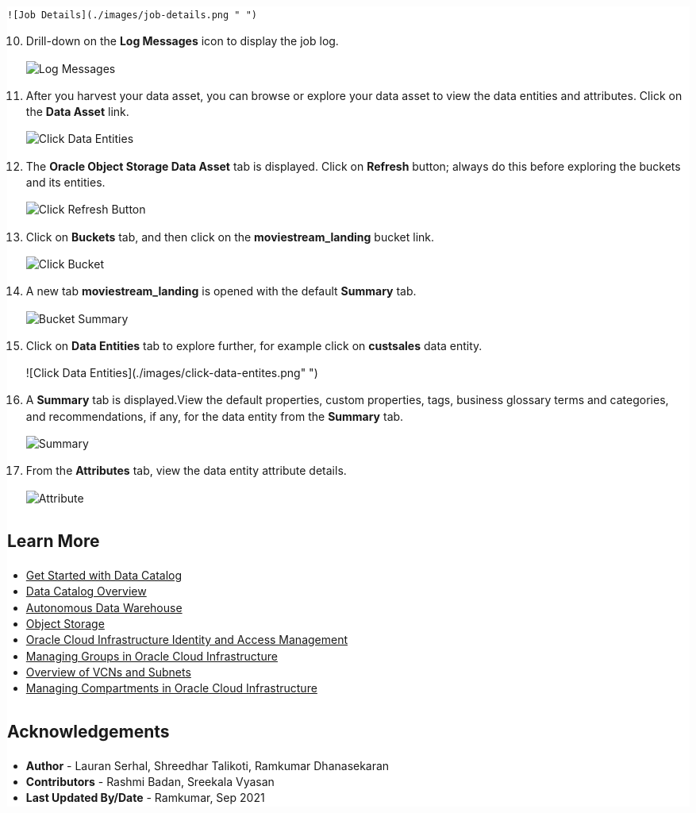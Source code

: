     ![Job Details](./images/job-details.png " ")

10. Drill-down on the **Log Messages** icon to display the job log.

    ![Log Messages](./images/job-log-messages.png " ")

11. After you harvest your data asset, you can browse or explore your data asset to view the data entities and attributes. Click on the **Data Asset** link.

    ![Click Data Entities](./images/click-data-entities.png " ")

12. The **Oracle Object Storage Data Asset** tab is displayed. Click on **Refresh** button; always do this before exploring the buckets and its entities.

    ![Click Refresh Button](./images/click-refresh-button.png " ")

13. Click on **Buckets** tab, and then click on the **moviestream_landing** bucket link.

    ![Click Bucket](./images/click-bucket.png " ")

14. A new tab **moviestream_landing** is opened with the default **Summary** tab.

    ![Bucket Summary](./images/bucket-summary.png " ")

15. Click on **Data Entities** tab to explore further, for example click on **custsales** data entity.

    ![Click Data Entities](./images/click-data-entites.png" ")

16. A **Summary** tab is displayed.View the default properties, custom properties, tags, business glossary terms and categories, and recommendations, if any, for the data entity from the **Summary** tab.

    ![Summary](./images/custsales-summary-tab.png " ")

17. From the **Attributes** tab, view the data entity attribute details.

    ![Attribute](./images/custsales-attributes-tab.png " ")

## Learn More

* [Get Started with Data Catalog](https://docs.oracle.com/en-us/iaas/data-catalog/using/index.htm)
* [Data Catalog Overview](https://docs.oracle.com/en-us/iaas/data-catalog/using/overview.htm)
* [Autonomous Data Warehouse](https://docs.oracle.com/en/cloud/paas/autonomous-data-warehouse-cloud/index.html)
* [Object Storage](https://docs.oracle.com/en-us/iaas/Content/Object/Concepts/objectstorageoverview.htm)
* [Oracle Cloud Infrastructure Identity and Access Management](https://docs.oracle.com/en-us/iaas/Content/Identity/Concepts/overview.htm)
* [Managing Groups in Oracle Cloud Infrastructure](https://docs.oracle.com/en-us/iaas/Content/Identity/Tasks/managinggroups.htm)
* [Overview of VCNs and Subnets](https://docs.oracle.com/en-us/iaas/Content/Network/Tasks/managingVCNs_topic-Overview_of_VCNs_and_Subnets.htm#Overview)
* [Managing Compartments in Oracle Cloud Infrastructure](https://docs.oracle.com/en-us/iaas/Content/Identity/Tasks/managingcompartments.htm)

## Acknowledgements

* **Author** - Lauran Serhal, Shreedhar Talikoti, Ramkumar Dhanasekaran
* **Contributors** - Rashmi Badan, Sreekala Vyasan
* **Last Updated By/Date** - Ramkumar, Sep 2021
